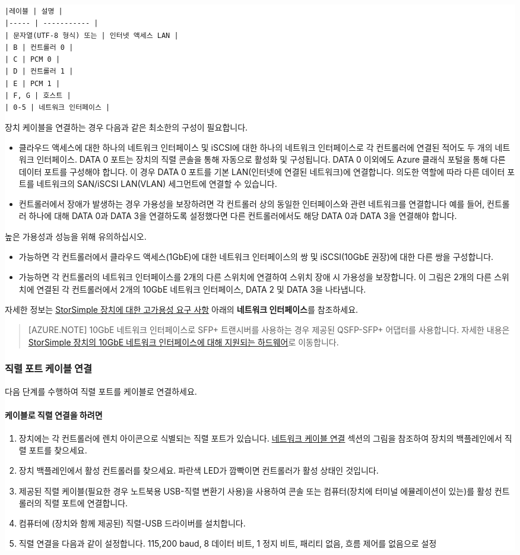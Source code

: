	|레이블 | 설명 |
    |----- | ----------- |
    | 문자열(UTF-8 형식) 또는 | 인터넷 액세스 LAN |
    | B | 컨트롤러 0 |
    | C | PCM 0 |
    | D | 컨트롤러 1 |
    | E | PCM 1 |
    | F, G | 호스트 |
    | 0-5 | 네트워크 인터페이스 |



장치 케이블을 연결하는 경우 다음과 같은 최소한의 구성이 필요합니다.


- 클라우드 액세스에 대한 하나의 네트워크 인터페이스 및 iSCSI에 대한 하나의 네트워크 인터페이스로 각 컨트롤러에 연결된 적어도 두 개의 네트워크 인터페이스. DATA 0 포트는 장치의 직렬 콘솔을 통해 자동으로 활성화 및 구성됩니다. DATA 0 이외에도 Azure 클래식 포털을 통해 다른 데이터 포트를 구성해야 합니다. 이 경우 DATA 0 포트를 기본 LAN(인터넷에 연결된 네트워크)에 연결합니다. 의도한 역할에 따라 다른 데이터 포트를 네트워크의 SAN/iSCSI LAN(VLAN) 세그먼트에 연결할 수 있습니다.

- 컨트롤러에서 장애가 발생하는 경우 가용성을 보장하려면 각 컨트롤러 상의 동일한 인터페이스와 관련 네트워크를 연결합니다 예를 들어, 컨트롤러 하나에 대해 DATA 0과 DATA 3을 연결하도록 설정했다면 다른 컨트롤러에서도 해당 DATA 0과 DATA 3을 연결해야 합니다.

높은 가용성과 성능을 위해 유의하십시오.


- 가능하면 각 컨트롤러에서 클라우드 액세스(1GbE)에 대한 네트워크 인터페이스의 쌍 및 iSCSI(10GbE 권장)에 대한 다른 쌍을 구성합니다.

- 가능하면 각 컨트롤러의 네트워크 인터페이스를 2개의 다른 스위치에 연결하여 스위치 장애 시 가용성을 보장합니다. 이 그림은 2개의 다른 스위치에 연결된 각 컨트롤러에서 2개의 10GbE 네트워크 인터페이스, DATA 2 및 DATA 3을 나타냅니다.

자세한 정보는 [StorSimple 장치에 대한 고가용성 요구 사항](storsimple-system-requirements.md#high-availability-requirements-for-storsimple) 아래의 **네트워크 인터페이스**를 참조하세요.

>[AZURE.NOTE] 10GbE 네트워크 인터페이스로 SFP+ 트랜시버를 사용하는 경우 제공된 QSFP-SFP+ 어댑터를 사용합니다. 자세한 내용은 [StorSimple 장치의 10GbE 네트워크 인터페이스에 대해 지원되는 하드웨어](storsimple-supported-hardware-for-10-gbe-network-interfaces.md)로 이동합니다.



### 직렬 포트 케이블 연결

다음 단계를 수행하여 직렬 포트를 케이블로 연결하세요.

#### 케이블로 직렬 연결을 하려면

1. 장치에는 각 컨트롤러에 렌치 아이콘으로 식별되는 직렬 포트가 있습니다. [네트워크 케이블 연결](#network-cabling) 섹션의 그림을 참조하여 장치의 백플레인에서 직렬 포트를 찾으세요.

2. 장치 백플레인에서 활성 컨트롤러를 찾으세요. 파란색 LED가 깜빡이면 컨트롤러가 활성 상태인 것입니다.

3. 제공된 직렬 케이블(필요한 경우 노트북용 USB-직렬 변환기 사용)을 사용하여 콘솔 또는 컴퓨터(장치에 터미널 에뮬레이션이 있는)를 활성 컨트롤러의 직렬 포트에 연결합니다.

4. 컴퓨터에 (장치와 함께 제공된) 직렬-USB 드라이버를 설치합니다.

5. 직렬 연결을 다음과 같이 설정합니다. 115,200 baud, 8 데이터 비트, 1 정지 비트, 패리티 없음, 흐름 제어를 없음으로 설정
